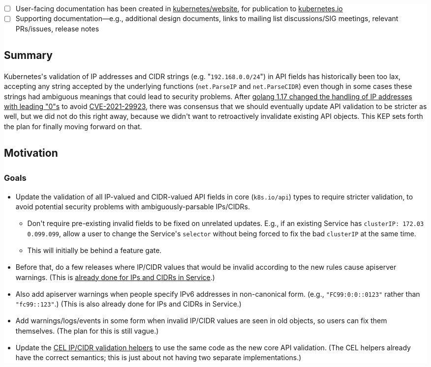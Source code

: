 - [ ] User-facing documentation has been created in [kubernetes/website], for publication to [kubernetes.io]
- [ ] Supporting documentation—e.g., additional design documents, links to mailing list discussions/SIG meetings, relevant PRs/issues, release notes

[kubernetes.io]: https://kubernetes.io/
[kubernetes/enhancements]: https://git.k8s.io/enhancements
[kubernetes/kubernetes]: https://git.k8s.io/kubernetes
[kubernetes/website]: https://git.k8s.io/website

## Summary

Kubernetes's validation of IP addresses and CIDR strings (e.g.
"`192.168.0.0/24`") in API fields has historically been too lax,
accepting any string accepted by the underlying functions
(`net.ParseIP` and `net.ParseCIDR`) even though in some cases these
strings had ambiguous meanings that could lead to security problems.
After [golang 1.17 changed the handling of IP addresses with leading
"0"s] to avoid [CVE-2021-29923], there was consensus that we should
eventually update API validation to be stricter as well, but we did
not do this right away, because we didn't want to retroactively
invalidate existing API objects. This KEP sets forth the plan for
finally moving forward on that.

[golang 1.17 changed the handling of IP addresses with leading "0"s]: https://go-review.googlesource.com/c/go/+/325829
[CVE-2021-29923]: https://nvd.nist.gov/vuln/detail/cve-2021-29923

## Motivation

### Goals

- Update the validation of all IP-valued and CIDR-valued API fields in
  core (`k8s.io/api`) types to require stricter validation, to avoid
  potential security problems with ambiguously-parsable IPs/CIDRs.

    - Don't require pre-existing invalid fields to be fixed on
      unrelated updates. E.g., if an existing Service has `clusterIP:
      172.030.099.099`, allow a user to change the Service's
      `selector` without being forced to fix the bad `clusterIP` at
      the same time.

    - This will initially be behind a feature gate.

- Before that, do a few releases where IP/CIDR values that would be
  invalid according to the new rules cause apiserver warnings. (This
  is [already done for IPs and CIDRs in Service].)

- Also add apiserver warnings when people specify IPv6 addresses in
  non-canonical form. (e.g., `"FC99:0:0::0123"` rather than
  `"fc99::123"`.) (This is also already done for IPs and CIDRs in
  Service.)

- Add warnings/logs/events in some form when invalid IP/CIDR values
  are seen in old objects, so users can fix them themselves. (The plan
  for this is still vague.)

- Update the [CEL IP/CIDR validation helpers] to use the same code as
  the new core API validation. (The CEL helpers already have the
  correct semantics; this is just about not having two separate
  implementations.)


[already done for IPs and CIDRs in Service]: https://github.com/kubernetes/kubernetes/blob/v1.31.1/pkg/api/service/warnings.go
[CEL IP/CIDR validation helpers]: https://github.com/kubernetes/kubernetes/blob/master/staging/src/k8s.io/apiserver/pkg/cel/library/ip.go
[kubernetes #122931]: https://github.com/kubernetes/kubernetes/pull/122931
[kubernetes #123174]: https://github.com/kubernetes/kubernetes/pull/123174
[kubernetes #122550]: https://github.com/kubernetes/kubernetes/pull/122550
[kubernetes #128786]: https://github.com/kubernetes/kubernetes/pull/128786
[equivalent unit tests]: https://github.com/kubernetes/kubernetes/pull/126203
